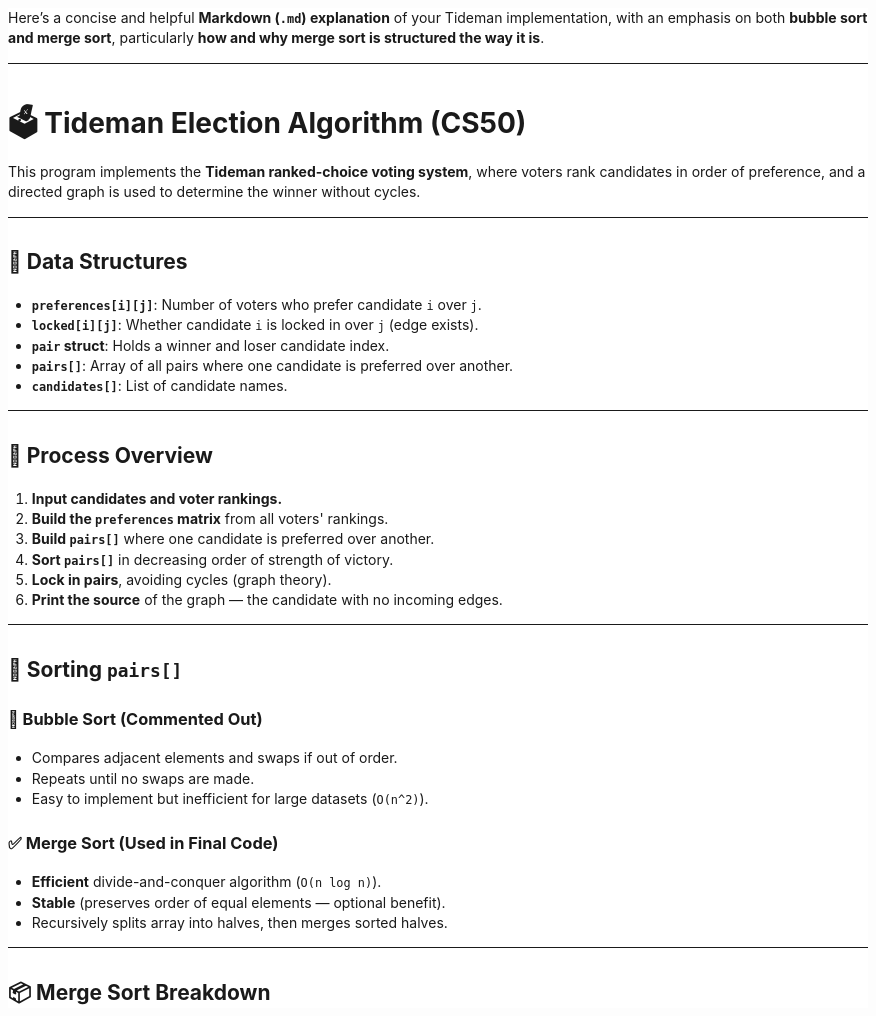 Here’s a concise and helpful **Markdown (`.md`) explanation** of your Tideman implementation, with an emphasis on both **bubble sort and merge sort**, particularly **how and why merge sort is structured the way it is**.

---

# 🗳️ Tideman Election Algorithm (CS50)

This program implements the **Tideman ranked-choice voting system**, where voters rank candidates in order of preference, and a directed graph is used to determine the winner without cycles.

---

## 🧱 Data Structures

* **`preferences[i][j]`**: Number of voters who prefer candidate `i` over `j`.
* **`locked[i][j]`**: Whether candidate `i` is locked in over `j` (edge exists).
* **`pair` struct**: Holds a winner and loser candidate index.
* **`pairs[]`**: Array of all pairs where one candidate is preferred over another.
* **`candidates[]`**: List of candidate names.

---

## 🔁 Process Overview

1. **Input candidates and voter rankings.**
2. **Build the `preferences` matrix** from all voters' rankings.
3. **Build `pairs[]`** where one candidate is preferred over another.
4. **Sort `pairs[]`** in decreasing order of strength of victory.
5. **Lock in pairs**, avoiding cycles (graph theory).
6. **Print the source** of the graph — the candidate with no incoming edges.

---

## 🔢 Sorting `pairs[]`

### 📌 Bubble Sort (Commented Out)

* Compares adjacent elements and swaps if out of order.
* Repeats until no swaps are made.
* Easy to implement but inefficient for large datasets (`O(n^2)`).

### ✅ Merge Sort (Used in Final Code)

* **Efficient** divide-and-conquer algorithm (`O(n log n)`).
* **Stable** (preserves order of equal elements — optional benefit).
* Recursively splits array into halves, then merges sorted halves.

---

## 📦 Merge Sort Breakdown
